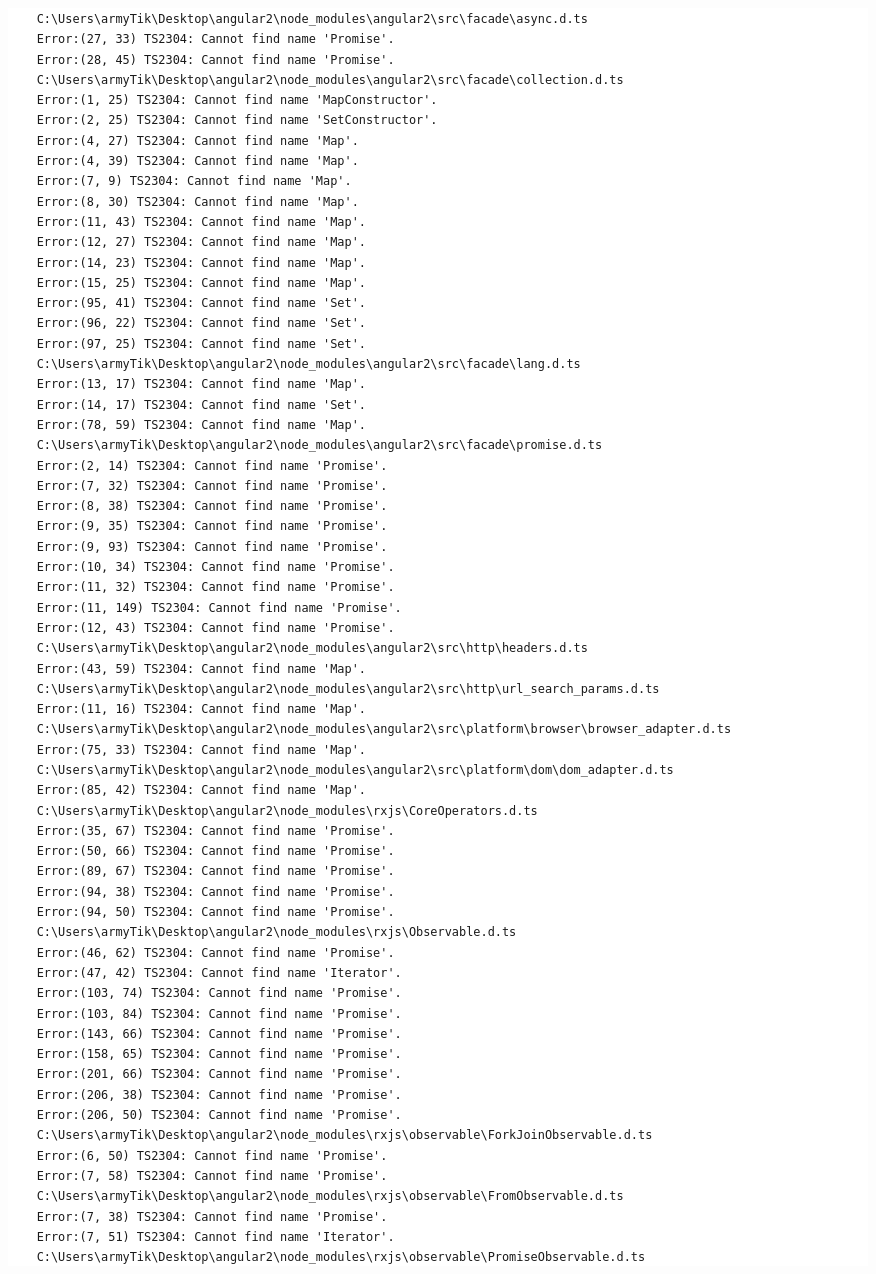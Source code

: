 ```
    C:\Users\armyTik\Desktop\angular2\node_modules\angular2\src\facade\async.d.ts
    Error:(27, 33) TS2304: Cannot find name 'Promise'.
    Error:(28, 45) TS2304: Cannot find name 'Promise'.
    C:\Users\armyTik\Desktop\angular2\node_modules\angular2\src\facade\collection.d.ts
    Error:(1, 25) TS2304: Cannot find name 'MapConstructor'.
    Error:(2, 25) TS2304: Cannot find name 'SetConstructor'.
    Error:(4, 27) TS2304: Cannot find name 'Map'.
    Error:(4, 39) TS2304: Cannot find name 'Map'.
    Error:(7, 9) TS2304: Cannot find name 'Map'.
    Error:(8, 30) TS2304: Cannot find name 'Map'.
    Error:(11, 43) TS2304: Cannot find name 'Map'.
    Error:(12, 27) TS2304: Cannot find name 'Map'.
    Error:(14, 23) TS2304: Cannot find name 'Map'.
    Error:(15, 25) TS2304: Cannot find name 'Map'.
    Error:(95, 41) TS2304: Cannot find name 'Set'.
    Error:(96, 22) TS2304: Cannot find name 'Set'.
    Error:(97, 25) TS2304: Cannot find name 'Set'.
    C:\Users\armyTik\Desktop\angular2\node_modules\angular2\src\facade\lang.d.ts
    Error:(13, 17) TS2304: Cannot find name 'Map'.
    Error:(14, 17) TS2304: Cannot find name 'Set'.
    Error:(78, 59) TS2304: Cannot find name 'Map'.
    C:\Users\armyTik\Desktop\angular2\node_modules\angular2\src\facade\promise.d.ts
    Error:(2, 14) TS2304: Cannot find name 'Promise'.
    Error:(7, 32) TS2304: Cannot find name 'Promise'.
    Error:(8, 38) TS2304: Cannot find name 'Promise'.
    Error:(9, 35) TS2304: Cannot find name 'Promise'.
    Error:(9, 93) TS2304: Cannot find name 'Promise'.
    Error:(10, 34) TS2304: Cannot find name 'Promise'.
    Error:(11, 32) TS2304: Cannot find name 'Promise'.
    Error:(11, 149) TS2304: Cannot find name 'Promise'.
    Error:(12, 43) TS2304: Cannot find name 'Promise'.
    C:\Users\armyTik\Desktop\angular2\node_modules\angular2\src\http\headers.d.ts
    Error:(43, 59) TS2304: Cannot find name 'Map'.
    C:\Users\armyTik\Desktop\angular2\node_modules\angular2\src\http\url_search_params.d.ts
    Error:(11, 16) TS2304: Cannot find name 'Map'.
    C:\Users\armyTik\Desktop\angular2\node_modules\angular2\src\platform\browser\browser_adapter.d.ts
    Error:(75, 33) TS2304: Cannot find name 'Map'.
    C:\Users\armyTik\Desktop\angular2\node_modules\angular2\src\platform\dom\dom_adapter.d.ts
    Error:(85, 42) TS2304: Cannot find name 'Map'.
    C:\Users\armyTik\Desktop\angular2\node_modules\rxjs\CoreOperators.d.ts
    Error:(35, 67) TS2304: Cannot find name 'Promise'.
    Error:(50, 66) TS2304: Cannot find name 'Promise'.
    Error:(89, 67) TS2304: Cannot find name 'Promise'.
    Error:(94, 38) TS2304: Cannot find name 'Promise'.
    Error:(94, 50) TS2304: Cannot find name 'Promise'.
    C:\Users\armyTik\Desktop\angular2\node_modules\rxjs\Observable.d.ts
    Error:(46, 62) TS2304: Cannot find name 'Promise'.
    Error:(47, 42) TS2304: Cannot find name 'Iterator'.
    Error:(103, 74) TS2304: Cannot find name 'Promise'.
    Error:(103, 84) TS2304: Cannot find name 'Promise'.
    Error:(143, 66) TS2304: Cannot find name 'Promise'.
    Error:(158, 65) TS2304: Cannot find name 'Promise'.
    Error:(201, 66) TS2304: Cannot find name 'Promise'.
    Error:(206, 38) TS2304: Cannot find name 'Promise'.
    Error:(206, 50) TS2304: Cannot find name 'Promise'.
    C:\Users\armyTik\Desktop\angular2\node_modules\rxjs\observable\ForkJoinObservable.d.ts
    Error:(6, 50) TS2304: Cannot find name 'Promise'.
    Error:(7, 58) TS2304: Cannot find name 'Promise'.
    C:\Users\armyTik\Desktop\angular2\node_modules\rxjs\observable\FromObservable.d.ts
    Error:(7, 38) TS2304: Cannot find name 'Promise'.
    Error:(7, 51) TS2304: Cannot find name 'Iterator'.
    C:\Users\armyTik\Desktop\angular2\node_modules\rxjs\observable\PromiseObservable.d.ts
```